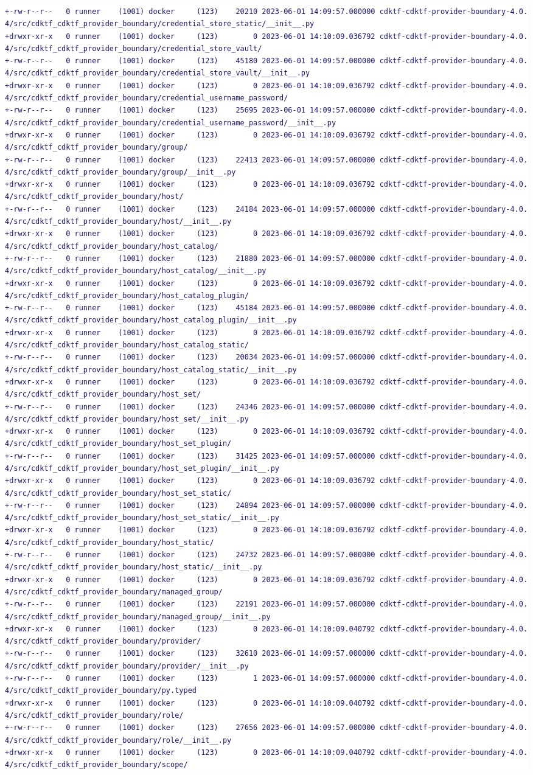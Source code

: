 ```diff
+-rw-r--r--   0 runner    (1001) docker     (123)    20210 2023-06-01 14:09:57.000000 cdktf-cdktf-provider-boundary-4.0.4/src/cdktf_cdktf_provider_boundary/credential_store_static/__init__.py
+drwxr-xr-x   0 runner    (1001) docker     (123)        0 2023-06-01 14:10:09.036792 cdktf-cdktf-provider-boundary-4.0.4/src/cdktf_cdktf_provider_boundary/credential_store_vault/
+-rw-r--r--   0 runner    (1001) docker     (123)    45180 2023-06-01 14:09:57.000000 cdktf-cdktf-provider-boundary-4.0.4/src/cdktf_cdktf_provider_boundary/credential_store_vault/__init__.py
+drwxr-xr-x   0 runner    (1001) docker     (123)        0 2023-06-01 14:10:09.036792 cdktf-cdktf-provider-boundary-4.0.4/src/cdktf_cdktf_provider_boundary/credential_username_password/
+-rw-r--r--   0 runner    (1001) docker     (123)    25695 2023-06-01 14:09:57.000000 cdktf-cdktf-provider-boundary-4.0.4/src/cdktf_cdktf_provider_boundary/credential_username_password/__init__.py
+drwxr-xr-x   0 runner    (1001) docker     (123)        0 2023-06-01 14:10:09.036792 cdktf-cdktf-provider-boundary-4.0.4/src/cdktf_cdktf_provider_boundary/group/
+-rw-r--r--   0 runner    (1001) docker     (123)    22413 2023-06-01 14:09:57.000000 cdktf-cdktf-provider-boundary-4.0.4/src/cdktf_cdktf_provider_boundary/group/__init__.py
+drwxr-xr-x   0 runner    (1001) docker     (123)        0 2023-06-01 14:10:09.036792 cdktf-cdktf-provider-boundary-4.0.4/src/cdktf_cdktf_provider_boundary/host/
+-rw-r--r--   0 runner    (1001) docker     (123)    24184 2023-06-01 14:09:57.000000 cdktf-cdktf-provider-boundary-4.0.4/src/cdktf_cdktf_provider_boundary/host/__init__.py
+drwxr-xr-x   0 runner    (1001) docker     (123)        0 2023-06-01 14:10:09.036792 cdktf-cdktf-provider-boundary-4.0.4/src/cdktf_cdktf_provider_boundary/host_catalog/
+-rw-r--r--   0 runner    (1001) docker     (123)    21880 2023-06-01 14:09:57.000000 cdktf-cdktf-provider-boundary-4.0.4/src/cdktf_cdktf_provider_boundary/host_catalog/__init__.py
+drwxr-xr-x   0 runner    (1001) docker     (123)        0 2023-06-01 14:10:09.036792 cdktf-cdktf-provider-boundary-4.0.4/src/cdktf_cdktf_provider_boundary/host_catalog_plugin/
+-rw-r--r--   0 runner    (1001) docker     (123)    45184 2023-06-01 14:09:57.000000 cdktf-cdktf-provider-boundary-4.0.4/src/cdktf_cdktf_provider_boundary/host_catalog_plugin/__init__.py
+drwxr-xr-x   0 runner    (1001) docker     (123)        0 2023-06-01 14:10:09.036792 cdktf-cdktf-provider-boundary-4.0.4/src/cdktf_cdktf_provider_boundary/host_catalog_static/
+-rw-r--r--   0 runner    (1001) docker     (123)    20034 2023-06-01 14:09:57.000000 cdktf-cdktf-provider-boundary-4.0.4/src/cdktf_cdktf_provider_boundary/host_catalog_static/__init__.py
+drwxr-xr-x   0 runner    (1001) docker     (123)        0 2023-06-01 14:10:09.036792 cdktf-cdktf-provider-boundary-4.0.4/src/cdktf_cdktf_provider_boundary/host_set/
+-rw-r--r--   0 runner    (1001) docker     (123)    24346 2023-06-01 14:09:57.000000 cdktf-cdktf-provider-boundary-4.0.4/src/cdktf_cdktf_provider_boundary/host_set/__init__.py
+drwxr-xr-x   0 runner    (1001) docker     (123)        0 2023-06-01 14:10:09.036792 cdktf-cdktf-provider-boundary-4.0.4/src/cdktf_cdktf_provider_boundary/host_set_plugin/
+-rw-r--r--   0 runner    (1001) docker     (123)    31425 2023-06-01 14:09:57.000000 cdktf-cdktf-provider-boundary-4.0.4/src/cdktf_cdktf_provider_boundary/host_set_plugin/__init__.py
+drwxr-xr-x   0 runner    (1001) docker     (123)        0 2023-06-01 14:10:09.036792 cdktf-cdktf-provider-boundary-4.0.4/src/cdktf_cdktf_provider_boundary/host_set_static/
+-rw-r--r--   0 runner    (1001) docker     (123)    24894 2023-06-01 14:09:57.000000 cdktf-cdktf-provider-boundary-4.0.4/src/cdktf_cdktf_provider_boundary/host_set_static/__init__.py
+drwxr-xr-x   0 runner    (1001) docker     (123)        0 2023-06-01 14:10:09.036792 cdktf-cdktf-provider-boundary-4.0.4/src/cdktf_cdktf_provider_boundary/host_static/
+-rw-r--r--   0 runner    (1001) docker     (123)    24732 2023-06-01 14:09:57.000000 cdktf-cdktf-provider-boundary-4.0.4/src/cdktf_cdktf_provider_boundary/host_static/__init__.py
+drwxr-xr-x   0 runner    (1001) docker     (123)        0 2023-06-01 14:10:09.036792 cdktf-cdktf-provider-boundary-4.0.4/src/cdktf_cdktf_provider_boundary/managed_group/
+-rw-r--r--   0 runner    (1001) docker     (123)    22191 2023-06-01 14:09:57.000000 cdktf-cdktf-provider-boundary-4.0.4/src/cdktf_cdktf_provider_boundary/managed_group/__init__.py
+drwxr-xr-x   0 runner    (1001) docker     (123)        0 2023-06-01 14:10:09.040792 cdktf-cdktf-provider-boundary-4.0.4/src/cdktf_cdktf_provider_boundary/provider/
+-rw-r--r--   0 runner    (1001) docker     (123)    32610 2023-06-01 14:09:57.000000 cdktf-cdktf-provider-boundary-4.0.4/src/cdktf_cdktf_provider_boundary/provider/__init__.py
+-rw-r--r--   0 runner    (1001) docker     (123)        1 2023-06-01 14:09:57.000000 cdktf-cdktf-provider-boundary-4.0.4/src/cdktf_cdktf_provider_boundary/py.typed
+drwxr-xr-x   0 runner    (1001) docker     (123)        0 2023-06-01 14:10:09.040792 cdktf-cdktf-provider-boundary-4.0.4/src/cdktf_cdktf_provider_boundary/role/
+-rw-r--r--   0 runner    (1001) docker     (123)    27656 2023-06-01 14:09:57.000000 cdktf-cdktf-provider-boundary-4.0.4/src/cdktf_cdktf_provider_boundary/role/__init__.py
+drwxr-xr-x   0 runner    (1001) docker     (123)        0 2023-06-01 14:10:09.040792 cdktf-cdktf-provider-boundary-4.0.4/src/cdktf_cdktf_provider_boundary/scope/
```